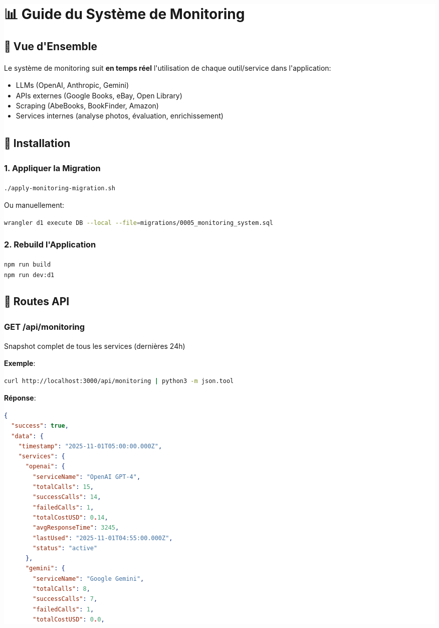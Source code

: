 # 📊 Guide du Système de Monitoring

## 🎯 Vue d'Ensemble

Le système de monitoring suit **en temps réel** l'utilisation de chaque outil/service dans l'application:
- LLMs (OpenAI, Anthropic, Gemini)
- APIs externes (Google Books, eBay, Open Library)
- Scraping (AbeBooks, BookFinder, Amazon)
- Services internes (analyse photos, évaluation, enrichissement)

## 🚀 Installation

### 1. Appliquer la Migration

```bash
./apply-monitoring-migration.sh
```

Ou manuellement:
```bash
wrangler d1 execute DB --local --file=migrations/0005_monitoring_system.sql
```

### 2. Rebuild l'Application

```bash
npm run build
npm run dev:d1
```

## 📡 Routes API

### GET /api/monitoring
Snapshot complet de tous les services (dernières 24h)

**Exemple**:
```bash
curl http://localhost:3000/api/monitoring | python3 -m json.tool
```

**Réponse**:
```json
{
  "success": true,
  "data": {
    "timestamp": "2025-11-01T05:00:00.000Z",
    "services": {
      "openai": {
        "serviceName": "OpenAI GPT-4",
        "totalCalls": 15,
        "successCalls": 14,
        "failedCalls": 1,
        "totalCostUSD": 0.14,
        "avgResponseTime": 3245,
        "lastUsed": "2025-11-01T04:55:00.000Z",
        "status": "active"
      },
      "gemini": {
        "serviceName": "Google Gemini",
        "totalCalls": 8,
        "successCalls": 7,
        "failedCalls": 1,
        "totalCostUSD": 0.0,
```